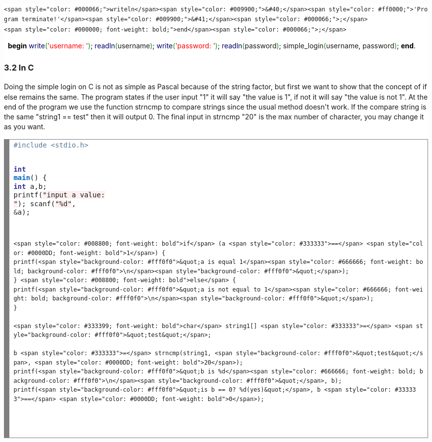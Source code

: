 	<span style="color: #000066;">writeln</span><span style="color: #009900;">&#40;</span><span style="color: #ff0000;">'Program terminate!'</span><span style="color: #009900;">&#41;</span><span style="color: #000066;">;</span>
	<span style="color: #000000; font-weight: bold;">end</span><span style="color: #000066;">;</span>
&nbsp;
<span style="color: #000000; font-weight: bold;">begin</span>
	<span style="color: #000066;">write</span><span style="color: #009900;">&#40;</span><span style="color: #ff0000;">'username: '</span><span style="color: #009900;">&#41;</span><span style="color: #000066;">;</span> <span style="color: #000066;">readln</span><span style="color: #009900;">&#40;</span>username<span style="color: #009900;">&#41;</span><span style="color: #000066;">;</span>
	<span style="color: #000066;">write</span><span style="color: #009900;">&#40;</span><span style="color: #ff0000;">'password: '</span><span style="color: #009900;">&#41;</span><span style="color: #000066;">;</span> <span style="color: #000066;">readln</span><span style="color: #009900;">&#40;</span>password<span style="color: #009900;">&#41;</span><span style="color: #000066;">;</span>
	simple_login<span style="color: #009900;">&#40;</span>username<span style="color: #000066;">,</span> password<span style="color: #009900;">&#41;</span><span style="color: #000066;">;</span>
<span style="color: #000000; font-weight: bold;">end</span><span style="color: #000066;">.</span></pre>

<h3 id="3.2 In C">3.2 In C</h3>
<p>Doing the simple login on C is not as simple as Pascal because of the string factor, but first we want to show that the concept of if else remains the same. The program states if the user input "1" it will say "the value is 1", if not it will say "the value is not 1". At the end of the program we use the  function strncmp to compare strings since the usual method doesn't work. If the compare string is the same "string1 == test" then it will output 0. The final input in strncmp "20" is the max number of character, you may change it as you want.</p>

<div style="background: #ffffff; overflow:auto;width:auto;border:solid gray;border-width:.1em .1em .1em .8em;padding:.2em .6em;"><pre style="margin: 0; line-height: 125%"><span style="color: #557799">#include &lt;stdio.h&gt;</span>

<span style="color: #333399; font-weight: bold">int</span> <span style="color: #0066BB; font-weight: bold">main</span>() {
	<span style="color: #333399; font-weight: bold">int</span> a,b;
	printf(<span style="background-color: #fff0f0">&quot;input a value: &quot;</span>); scanf(<span style="background-color: #fff0f0">&quot;%d&quot;</span>, <span style="color: #333333">&amp;</span>a);
	
	<span style="color: #008800; font-weight: bold">if</span> (a <span style="color: #333333">==</span> <span style="color: #0000DD; font-weight: bold">1</span>) {
	printf(<span style="background-color: #fff0f0">&quot;a is equal 1</span><span style="color: #666666; font-weight: bold; background-color: #fff0f0">\n</span><span style="background-color: #fff0f0">&quot;</span>);
	} <span style="color: #008800; font-weight: bold">else</span> {
	printf(<span style="background-color: #fff0f0">&quot;a is not equal to 1</span><span style="color: #666666; font-weight: bold; background-color: #fff0f0">\n</span><span style="background-color: #fff0f0">&quot;</span>);
	}
	
	<span style="color: #333399; font-weight: bold">char</span> string1[] <span style="color: #333333">=</span> <span style="background-color: #fff0f0">&quot;test&quot;</span>;
	
	b <span style="color: #333333">=</span> strncmp(string1, <span style="background-color: #fff0f0">&quot;test&quot;</span>, <span style="color: #0000DD; font-weight: bold">20</span>);
	printf(<span style="background-color: #fff0f0">&quot;b is %d</span><span style="color: #666666; font-weight: bold; background-color: #fff0f0">\n</span><span style="background-color: #fff0f0">&quot;</span>, b);
	printf(<span style="background-color: #fff0f0">&quot;is b == 0? %d(yes)&quot;</span>, b <span style="color: #333333">==</span> <span style="color: #0000DD; font-weight: bold">0</span>);
	